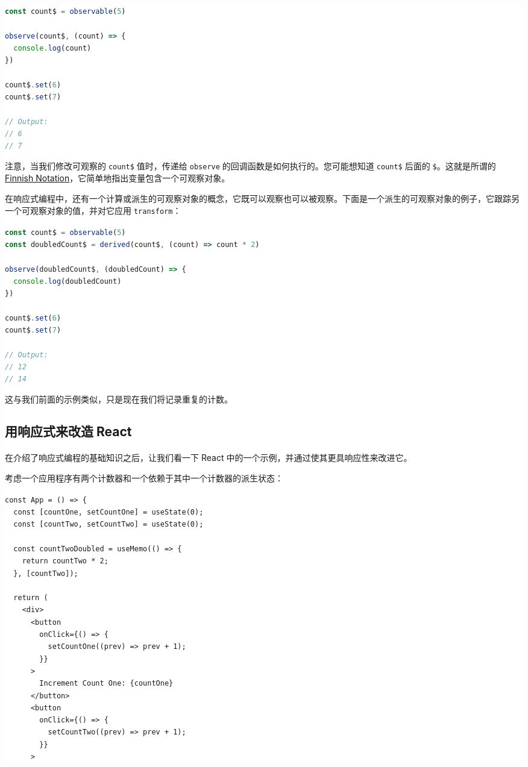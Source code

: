 ```JavaScript
const count$ = observable(5)

observe(count$, (count) => {
  console.log(count)
})

count$.set(6)
count$.set(7)

// Output:
// 6
// 7
```

注意，当我们修改可观察的 `count$` 值时，传递给 `observe` 的回调函数是如何执行的。您可能想知道 `count$` 后面的 `$`。这就是所谓的 [Finnish Notation](https://medium.com/@benlesh/observables-and-finnish-notation-df8356ed1c9b)，它简单地指出变量包含一个可观察对象。

在响应式编程中，还有一个计算或派生的可观察对象的概念，它既可以观察也可以被观察。下面是一个派生的可观察对象的例子，它跟踪另一个可观察对象的值，并对它应用 `transform`：

```JavaScript
const count$ = observable(5)
const doubledCount$ = derived(count$, (count) => count * 2)

observe(doubledCount$, (doubledCount) => {
  console.log(doubledCount)
})

count$.set(6)
count$.set(7)

// Output:
// 12
// 14
```

这与我们前面的示例类似，只是现在我们将记录重复的计数。

## 用响应式来改造 React

在介绍了响应式编程的基础知识之后，让我们看一下 React 中的一个示例，并通过使其更具响应性来改进它。

考虑一个应用程序有两个计数器和一个依赖于其中一个计数器的派生状态：

```JSX
const App = () => {
  const [countOne, setCountOne] = useState(0);
  const [countTwo, setCountTwo] = useState(0);

  const countTwoDoubled = useMemo(() => {
    return countTwo * 2;
  }, [countTwo]);

  return (
    <div>
      <button
        onClick={() => {
          setCountOne((prev) => prev + 1);
        }}
      >
        Increment Count One: {countOne}
      </button>
      <button
        onClick={() => {
          setCountTwo((prev) => prev + 1);
        }}
      >
```